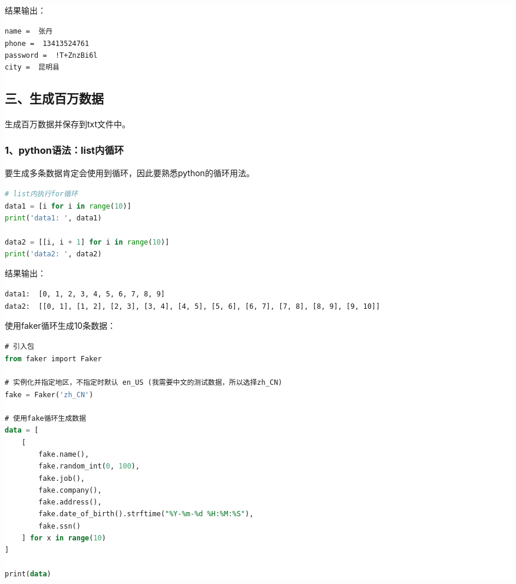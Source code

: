 结果输出：

```
name =  张丹
phone =  13413524761
password =  !T+ZnzBi6l
city =  昆明县
```



## 三、生成百万数据

生成百万数据并保存到txt文件中。



### 1、python语法：list内循环

要生成多条数据肯定会使用到循环，因此要熟悉python的循环用法。

```python
# list内执行for循环
data1 = [i for i in range(10)]
print('data1: ', data1)

data2 = [[i, i + 1] for i in range(10)]
print('data2: ', data2)
```

结果输出：

```
data1:  [0, 1, 2, 3, 4, 5, 6, 7, 8, 9]
data2:  [[0, 1], [1, 2], [2, 3], [3, 4], [4, 5], [5, 6], [6, 7], [7, 8], [8, 9], [9, 10]]
```



使用faker循环生成10条数据：

```sql
# 引入包
from faker import Faker

# 实例化并指定地区，不指定时默认 en_US (我需要中文的测试数据，所以选择zh_CN)
fake = Faker('zh_CN')

# 使用fake循环生成数据
data = [
    [
        fake.name(),
        fake.random_int(0, 100),
        fake.job(),
        fake.company(),
        fake.address(),
        fake.date_of_birth().strftime("%Y-%m-%d %H:%M:%S"),
        fake.ssn()
    ] for x in range(10)
]

print(data)
```
